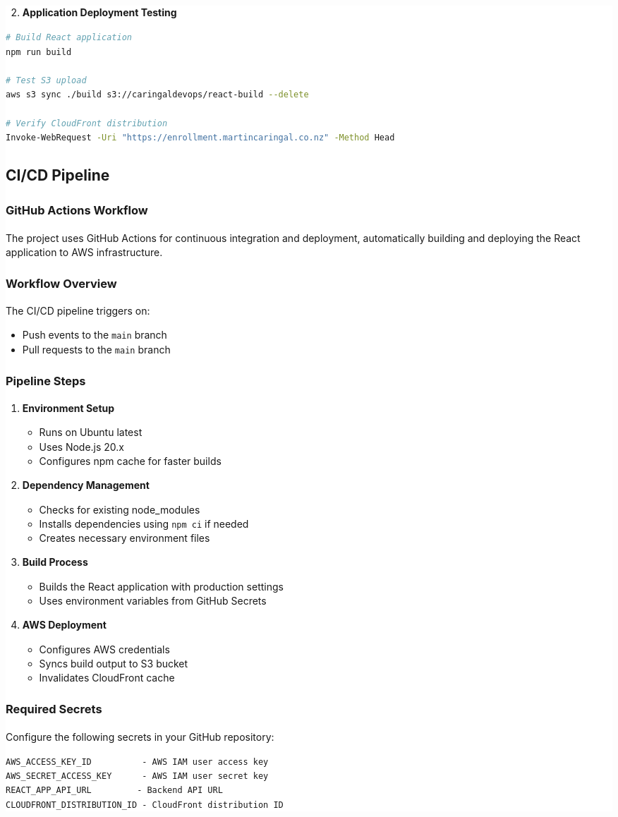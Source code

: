 2. **Application Deployment Testing**
```bash
# Build React application
npm run build

# Test S3 upload
aws s3 sync ./build s3://caringaldevops/react-build --delete

# Verify CloudFront distribution
Invoke-WebRequest -Uri "https://enrollment.martincaringal.co.nz" -Method Head
```


## CI/CD Pipeline

### GitHub Actions Workflow

The project uses GitHub Actions for continuous integration and deployment, automatically building and deploying the React application to AWS infrastructure.

### Workflow Overview

The CI/CD pipeline triggers on:
- Push events to the `main` branch
- Pull requests to the `main` branch

### Pipeline Steps

1. **Environment Setup**
   - Runs on Ubuntu latest
   - Uses Node.js 20.x
   - Configures npm cache for faster builds

2. **Dependency Management**
   - Checks for existing node_modules
   - Installs dependencies using `npm ci` if needed
   - Creates necessary environment files

3. **Build Process**
   - Builds the React application with production settings
   - Uses environment variables from GitHub Secrets

4. **AWS Deployment**
   - Configures AWS credentials
   - Syncs build output to S3 bucket
   - Invalidates CloudFront cache

### Required Secrets

Configure the following secrets in your GitHub repository:

```
AWS_ACCESS_KEY_ID          - AWS IAM user access key
AWS_SECRET_ACCESS_KEY      - AWS IAM user secret key
REACT_APP_API_URL         - Backend API URL
CLOUDFRONT_DISTRIBUTION_ID - CloudFront distribution ID
```
